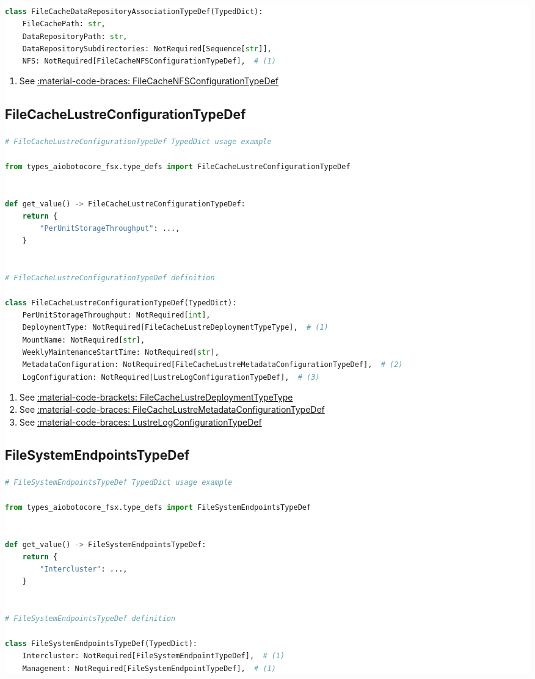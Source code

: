 ```python
class FileCacheDataRepositoryAssociationTypeDef(TypedDict):
    FileCachePath: str,
    DataRepositoryPath: str,
    DataRepositorySubdirectories: NotRequired[Sequence[str]],
    NFS: NotRequired[FileCacheNFSConfigurationTypeDef],  # (1)
```

1. See [:material-code-braces: FileCacheNFSConfigurationTypeDef](./type_defs.md#filecachenfsconfigurationtypedef)

## FileCacheLustreConfigurationTypeDef

```python
# FileCacheLustreConfigurationTypeDef TypedDict usage example

from types_aiobotocore_fsx.type_defs import FileCacheLustreConfigurationTypeDef


def get_value() -> FileCacheLustreConfigurationTypeDef:
    return {
        "PerUnitStorageThroughput": ...,
    }


# FileCacheLustreConfigurationTypeDef definition

class FileCacheLustreConfigurationTypeDef(TypedDict):
    PerUnitStorageThroughput: NotRequired[int],
    DeploymentType: NotRequired[FileCacheLustreDeploymentTypeType],  # (1)
    MountName: NotRequired[str],
    WeeklyMaintenanceStartTime: NotRequired[str],
    MetadataConfiguration: NotRequired[FileCacheLustreMetadataConfigurationTypeDef],  # (2)
    LogConfiguration: NotRequired[LustreLogConfigurationTypeDef],  # (3)
```

1. See [:material-code-brackets: FileCacheLustreDeploymentTypeType](./literals.md#filecachelustredeploymenttypetype)
2. See [:material-code-braces: FileCacheLustreMetadataConfigurationTypeDef](./type_defs.md#filecachelustremetadataconfigurationtypedef)
3. See [:material-code-braces: LustreLogConfigurationTypeDef](./type_defs.md#lustrelogconfigurationtypedef)

## FileSystemEndpointsTypeDef

```python
# FileSystemEndpointsTypeDef TypedDict usage example

from types_aiobotocore_fsx.type_defs import FileSystemEndpointsTypeDef


def get_value() -> FileSystemEndpointsTypeDef:
    return {
        "Intercluster": ...,
    }


# FileSystemEndpointsTypeDef definition

class FileSystemEndpointsTypeDef(TypedDict):
    Intercluster: NotRequired[FileSystemEndpointTypeDef],  # (1)
    Management: NotRequired[FileSystemEndpointTypeDef],  # (1)
```
